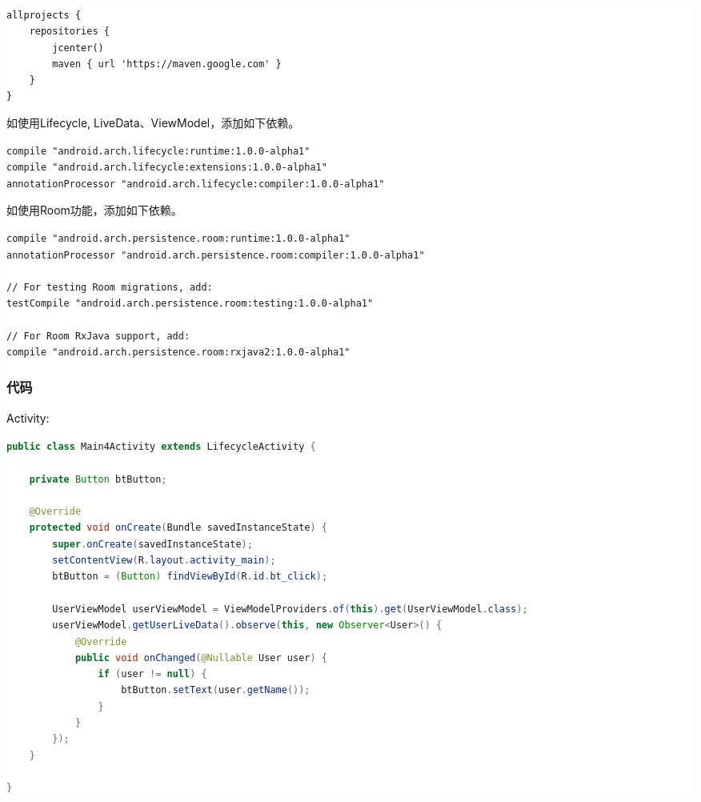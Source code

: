 ```
allprojects {
    repositories {
        jcenter()
        maven { url 'https://maven.google.com' }
    }
}
```


如使用Lifecycle, LiveData、ViewModel，添加如下依赖。

```
compile "android.arch.lifecycle:runtime:1.0.0-alpha1"
compile "android.arch.lifecycle:extensions:1.0.0-alpha1"
annotationProcessor "android.arch.lifecycle:compiler:1.0.0-alpha1"
```

如使用Room功能，添加如下依赖。

```
compile "android.arch.persistence.room:runtime:1.0.0-alpha1"
annotationProcessor "android.arch.persistence.room:compiler:1.0.0-alpha1"

// For testing Room migrations, add:
testCompile "android.arch.persistence.room:testing:1.0.0-alpha1"

// For Room RxJava support, add:
compile "android.arch.persistence.room:rxjava2:1.0.0-alpha1"

```

### 代码
Activity:

```java
public class Main4Activity extends LifecycleActivity {

    private Button btButton;

    @Override
    protected void onCreate(Bundle savedInstanceState) {
        super.onCreate(savedInstanceState);
        setContentView(R.layout.activity_main);
        btButton = (Button) findViewById(R.id.bt_click);

        UserViewModel userViewModel = ViewModelProviders.of(this).get(UserViewModel.class);
        userViewModel.getUserLiveData().observe(this, new Observer<User>() {
            @Override
            public void onChanged(@Nullable User user) {
                if (user != null) {
                    btButton.setText(user.getName());
                }
            }
        });
    }

}
```
